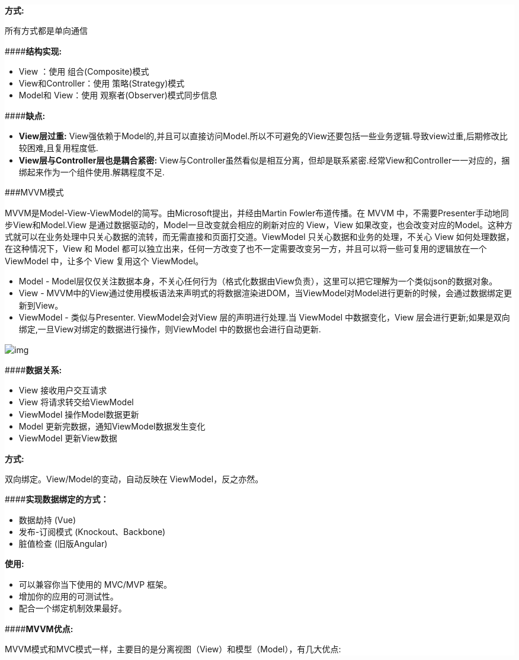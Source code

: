**方式:**

所有方式都是单向通信

####**结构实现:**

- View ：使用 组合(Composite)模式
- View和Controller：使用 策略(Strategy)模式
- Model和 View：使用 观察者(Observer)模式同步信息

####**缺点:**

- **View层过重:** View强依赖于Model的,并且可以直接访问Model.所以不可避免的View还要包括一些业务逻辑.导致view过重,后期修改比较困难,且复用程度低.
- **View层与Controller层也是耦合紧密:** View与Controller虽然看似是相互分离，但却是联系紧密.经常View和Controller一一对应的，捆绑起来作为一个组件使用.解耦程度不足.

###MVVM模式

MVVM是Model-View-ViewModel的简写。由Microsoft提出，并经由Martin Fowler布道传播。在 MVVM 中，不需要Presenter手动地同步View和Model.View 是通过数据驱动的，Model一旦改变就会相应的刷新对应的 View，View 如果改变，也会改变对应的Model。这种方式就可以在业务处理中只关心数据的流转，而无需直接和页面打交道。ViewModel 只关心数据和业务的处理，不关心 View 如何处理数据，在这种情况下，View 和 Model 都可以独立出来，任何一方改变了也不一定需要改变另一方，并且可以将一些可复用的逻辑放在一个 ViewModel 中，让多个 View 复用这个 ViewModel。

- Model - Model层仅仅关注数据本身，不关心任何行为（格式化数据由View负责），这里可以把它理解为一个类似json的数据对象。
- View - MVVM中的View通过使用模板语法来声明式的将数据渲染进DOM，当ViewModel对Model进行更新的时候，会通过数据绑定更新到View。
- ViewModel - 类似与Presenter. ViewModel会对View 层的声明进行处理.当 ViewModel 中数据变化，View 层会进行更新;如果是双向绑定,一旦View对绑定的数据进行操作，则ViewModel 中的数据也会进行自动更新.



![img](https://user-gold-cdn.xitu.io/2019/2/21/169102df8742a9cf?imageView2/0/w/1280/h/960/format/webp/ignore-error/1)

####**数据关系:**

- View 接收用户交互请求
- View 将请求转交给ViewModel
- ViewModel 操作Model数据更新
- Model 更新完数据，通知ViewModel数据发生变化
- ViewModel 更新View数据

**方式:**

双向绑定。View/Model的变动，自动反映在 ViewModel，反之亦然。

####**实现数据绑定的方式：**

- 数据劫持 (Vue)
- 发布-订阅模式 (Knockout、Backbone)
- 脏值检查 (旧版Angular)

**使用:**

- 可以兼容你当下使用的 MVC/MVP 框架。
- 增加你的应用的可测试性。
- 配合一个绑定机制效果最好。

####**MVVM优点:**

MVVM模式和MVC模式一样，主要目的是分离视图（View）和模型（Model），有几大优点:
